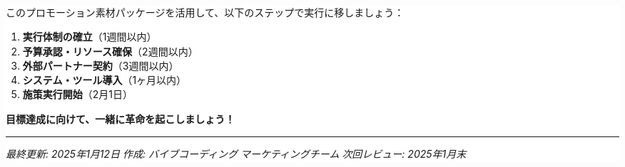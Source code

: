 このプロモーション素材パッケージを活用して、以下のステップで実行に移しましょう：

1. **実行体制の確立**（1週間以内）
2. **予算承認・リソース確保**（2週間以内）
3. **外部パートナー契約**（3週間以内）
4. **システム・ツール導入**（1ヶ月以内）
5. **施策実行開始**（2月1日）

**目標達成に向けて、一緒に革命を起こしましょう！**

---

*最終更新: 2025年1月12日*
*作成: バイブコーディング マーケティングチーム*
*次回レビュー: 2025年1月末*